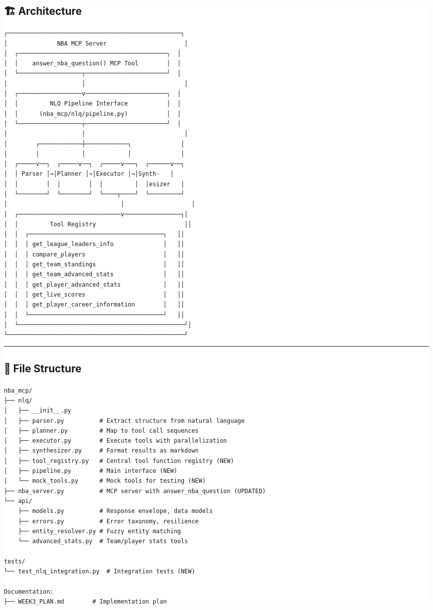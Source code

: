 
## 🏗️ Architecture

```
┌─────────────────────────────────────────────────┐
│              NBA MCP Server                      │
│  ┌──────────────────────────────────────────┐  │
│  │    answer_nba_question() MCP Tool        │  │
│  └──────────────────┬───────────────────────┘  │
│                     │                            │
│  ┌──────────────────v───────────────────────┐  │
│  │         NLQ Pipeline Interface           │  │
│  │      (nba_mcp/nlq/pipeline.py)           │  │
│  └──────────────────┬───────────────────────┘  │
│                     │                            │
│        ┌────────────┼────────────┐              │
│        │            │            │              │
│  ┌─────v──┐  ┌─────v──┐  ┌─────v───┐  ┌──────v──┐
│  │ Parser │→│Planner │→│Executor │→│Synth-   │
│  │        │  │        │  │         │  │esizer   │
│  └────────┘  └────────┘  └────┬────┘  └─────────┘
│                                │                   │
│  ┌─────────────────────────────v────────────────┐│
│  │         Tool Registry                         ││
│  │  ┌──────────────────────────────────────┐   ││
│  │  │ get_league_leaders_info              │   ││
│  │  │ compare_players                      │   ││
│  │  │ get_team_standings                   │   ││
│  │  │ get_team_advanced_stats              │   ││
│  │  │ get_player_advanced_stats            │   ││
│  │  │ get_live_scores                      │   ││
│  │  │ get_player_career_information        │   ││
│  │  └──────────────────────────────────────┘   ││
│  └───────────────────────────────────────────────┘│
└──────────────────────────────────────────────────┘
```

---

## 📁 File Structure

```
nba_mcp/
├── nlq/
│   ├── __init__.py
│   ├── parser.py          # Extract structure from natural language
│   ├── planner.py         # Map to tool call sequences
│   ├── executor.py        # Execute tools with parallelization
│   ├── synthesizer.py     # Format results as markdown
│   ├── tool_registry.py   # Central tool function registry (NEW)
│   ├── pipeline.py        # Main interface (NEW)
│   └── mock_tools.py      # Mock tools for testing (NEW)
├── nba_server.py          # MCP server with answer_nba_question (UPDATED)
└── api/
    ├── models.py          # Response envelope, data models
    ├── errors.py          # Error taxonomy, resilience
    ├── entity_resolver.py # Fuzzy entity matching
    └── advanced_stats.py  # Team/player stats tools

tests/
└── test_nlq_integration.py  # Integration tests (NEW)

Documentation:
├── WEEK3_PLAN.md        # Implementation plan
```